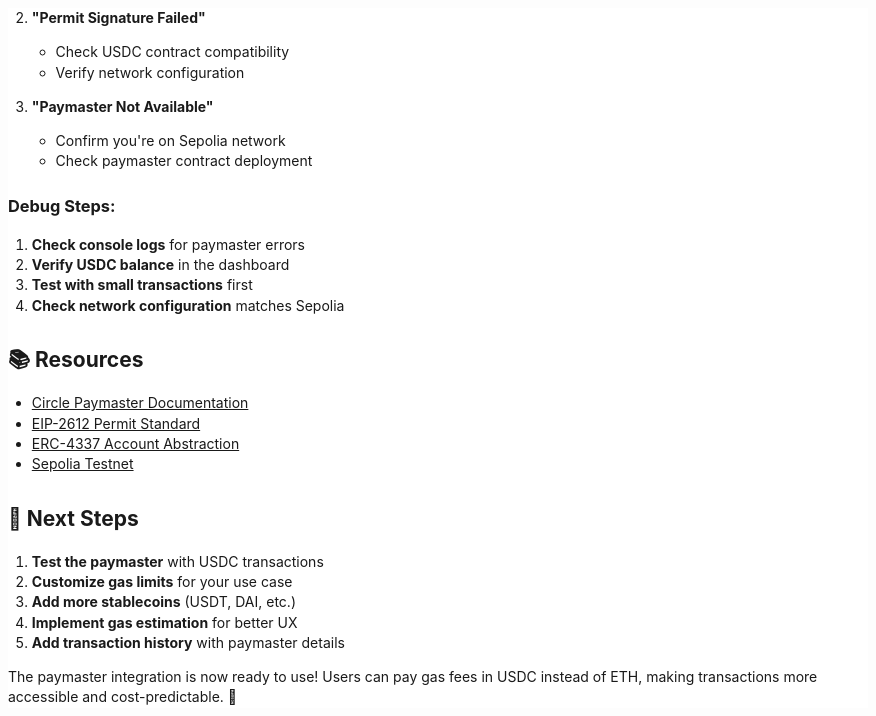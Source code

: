 2. **"Permit Signature Failed"**
   - Check USDC contract compatibility
   - Verify network configuration

3. **"Paymaster Not Available"**
   - Confirm you're on Sepolia network
   - Check paymaster contract deployment

### Debug Steps:

1. **Check console logs** for paymaster errors
2. **Verify USDC balance** in the dashboard
3. **Test with small transactions** first
4. **Check network configuration** matches Sepolia

## 📚 Resources

- [Circle Paymaster Documentation](https://developers.circle.com/stablecoins/quickstart-circle-paymaster)
- [EIP-2612 Permit Standard](https://eips.ethereum.org/EIPS/eip-2612)
- [ERC-4337 Account Abstraction](https://eips.ethereum.org/EIPS/eip-4337)
- [Sepolia Testnet](https://sepolia.etherscan.io/)

## 🎉 Next Steps

1. **Test the paymaster** with USDC transactions
2. **Customize gas limits** for your use case
3. **Add more stablecoins** (USDT, DAI, etc.)
4. **Implement gas estimation** for better UX
5. **Add transaction history** with paymaster details

The paymaster integration is now ready to use! Users can pay gas fees in USDC instead of ETH, making transactions more accessible and cost-predictable. 🚀 